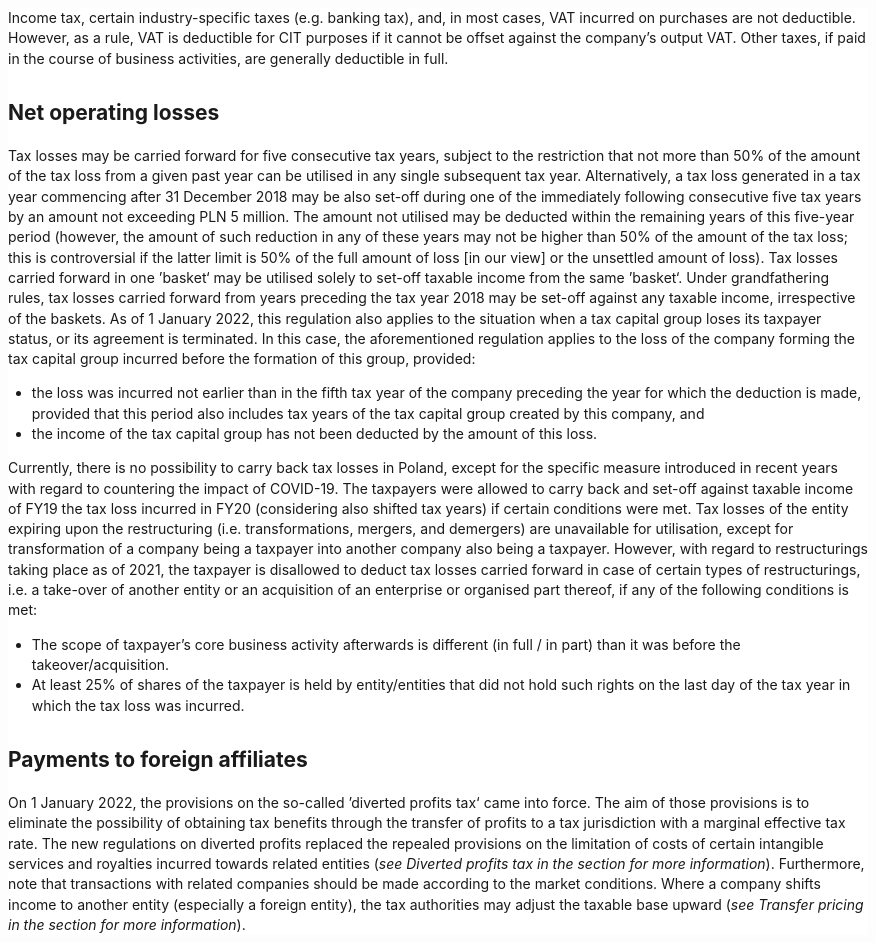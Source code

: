 Income tax, certain industry-specific taxes (e.g. banking tax), and, in most cases, VAT incurred on purchases are not deductible. However, as a rule, VAT is deductible for CIT purposes if it cannot be offset against the company’s output VAT. Other taxes, if paid in the course of business activities, are generally deductible in full.
## Net operating losses
Tax losses may be carried forward for five consecutive tax years, subject to the restriction that not more than 50% of the amount of the tax loss from a given past year can be utilised in any single subsequent tax year. 
Alternatively, a tax loss generated in a tax year commencing after 31 December 2018 may be also set-off during one of the immediately following consecutive five tax years by an amount not exceeding PLN 5 million. The amount not utilised may be deducted within the remaining years of this five-year period (however, the amount of such reduction in any of these years may not be higher than 50% of the amount of the tax loss; this is controversial if the latter limit is 50% of the full amount of loss [in our view] or the unsettled amount of loss). 
Tax losses carried forward in one ’basket‘ may be utilised solely to set-off taxable income from the same ’basket‘. Under grandfathering rules, tax losses carried forward from years preceding the tax year 2018 may be set-off against any taxable income, irrespective of the baskets.
As of 1 January 2022, this regulation also applies to the situation when a tax capital group loses its taxpayer status, or its agreement is terminated. In this case, the aforementioned regulation applies to the loss of the company forming the tax capital group incurred before the formation of this group, provided: 
  * the loss was incurred not earlier than in the fifth tax year of the company preceding the year for which the deduction is made, provided that this period also includes tax years of the tax capital group created by this company, and 
  * the income of the tax capital group has not been deducted by the amount of this loss.


Currently, there is no possibility to carry back tax losses in Poland, except for the specific measure introduced in recent years with regard to countering the impact of COVID-19. The taxpayers were allowed to carry back and set-off against taxable income of FY19 the tax loss incurred in FY20 (considering also shifted tax years) if certain conditions were met.
Tax losses of the entity expiring upon the restructuring (i.e. transformations, mergers, and demergers) are unavailable for utilisation, except for transformation of a company being a taxpayer into another company also being a taxpayer. However, with regard to restructurings taking place as of 2021, the taxpayer is disallowed to deduct tax losses carried forward in case of certain types of restructurings, i.e. a take-over of another entity or an acquisition of an enterprise or organised part thereof, if any of the following conditions is met:
  * The scope of taxpayer’s core business activity afterwards is different (in full / in part) than it was before the takeover/acquisition.
  * At least 25% of shares of the taxpayer is held by entity/entities that did not hold such rights on the last day of the tax year in which the tax loss was incurred.


## Payments to foreign affiliates
On 1 January 2022, the provisions on the so-called ’diverted profits tax‘ came into force. The aim of those provisions is to eliminate the possibility of obtaining tax benefits through the transfer of profits to a tax jurisdiction with a marginal effective tax rate. The new regulations on diverted profits replaced the repealed provisions on the limitation of costs of certain intangible services and royalties incurred towards related entities (_see Diverted profits tax in the_ _section for more information_). 
Furthermore, note that transactions with related companies should be made according to the market conditions. Where a company shifts income to another entity (especially a foreign entity), the tax authorities may adjust the taxable base upward (_see Transfer pricing in the_ _section for more information_).
